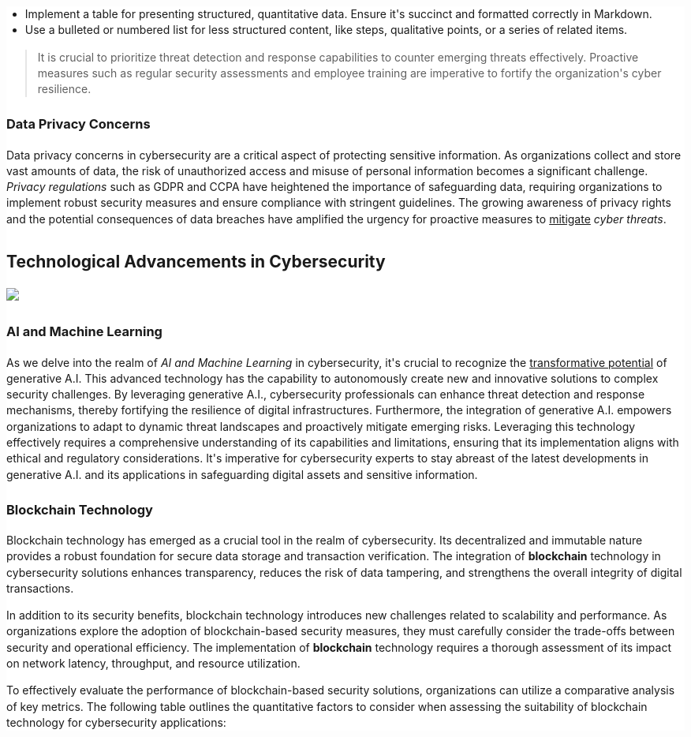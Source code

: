 *   Implement a table for presenting structured, quantitative data. Ensure it's succinct and formatted correctly in Markdown.
*   Use a bulleted or numbered list for less structured content, like steps, qualitative points, or a series of related items.

> It is crucial to prioritize threat detection and response capabilities to counter emerging threats effectively. Proactive measures such as regular security assessments and employee training are imperative to fortify the organization's cyber resilience.

### Data Privacy Concerns

Data privacy concerns in cybersecurity are a critical aspect of protecting sensitive information. As organizations collect and store vast amounts of data, the risk of unauthorized access and misuse of personal information becomes a significant challenge. _Privacy regulations_ such as GDPR and CCPA have heightened the importance of safeguarding data, requiring organizations to implement robust security measures and ensure compliance with stringent guidelines. The growing awareness of privacy rights and the potential consequences of data breaches have amplified the urgency for proactive measures to [mitigate](https://youtube.com/watch?v=onFUQjtXKJ0) _cyber threats_.

Technological Advancements in Cybersecurity
-------------------------------------------

![](https://contenu.nyc3.digitaloceanspaces.com/journalist/f5d8915d-e7e5-432f-9a1d-d28033f66d70/thumbnail.jpeg)

### AI and Machine Learning

As we delve into the realm of _AI and Machine Learning_ in cybersecurity, it's crucial to recognize the [transformative potential](https://www.dice.com/career-advice/cybersecurity-in-2023-6-developments-that-defined-the-year) of generative A.I. This advanced technology has the capability to autonomously create new and innovative solutions to complex security challenges. By leveraging generative A.I., cybersecurity professionals can enhance threat detection and response mechanisms, thereby fortifying the resilience of digital infrastructures. Furthermore, the integration of generative A.I. empowers organizations to adapt to dynamic threat landscapes and proactively mitigate emerging risks. Leveraging this technology effectively requires a comprehensive understanding of its capabilities and limitations, ensuring that its implementation aligns with ethical and regulatory considerations. It's imperative for cybersecurity experts to stay abreast of the latest developments in generative A.I. and its applications in safeguarding digital assets and sensitive information.

### Blockchain Technology

Blockchain technology has emerged as a crucial tool in the realm of cybersecurity. Its decentralized and immutable nature provides a robust foundation for secure data storage and transaction verification. The integration of **blockchain** technology in cybersecurity solutions enhances transparency, reduces the risk of data tampering, and strengthens the overall integrity of digital transactions.

In addition to its security benefits, blockchain technology introduces new challenges related to scalability and performance. As organizations explore the adoption of blockchain-based security measures, they must carefully consider the trade-offs between security and operational efficiency. The implementation of **blockchain** technology requires a thorough assessment of its impact on network latency, throughput, and resource utilization.

To effectively evaluate the performance of blockchain-based security solutions, organizations can utilize a comparative analysis of key metrics. The following table outlines the quantitative factors to consider when assessing the suitability of blockchain technology for cybersecurity applications:
